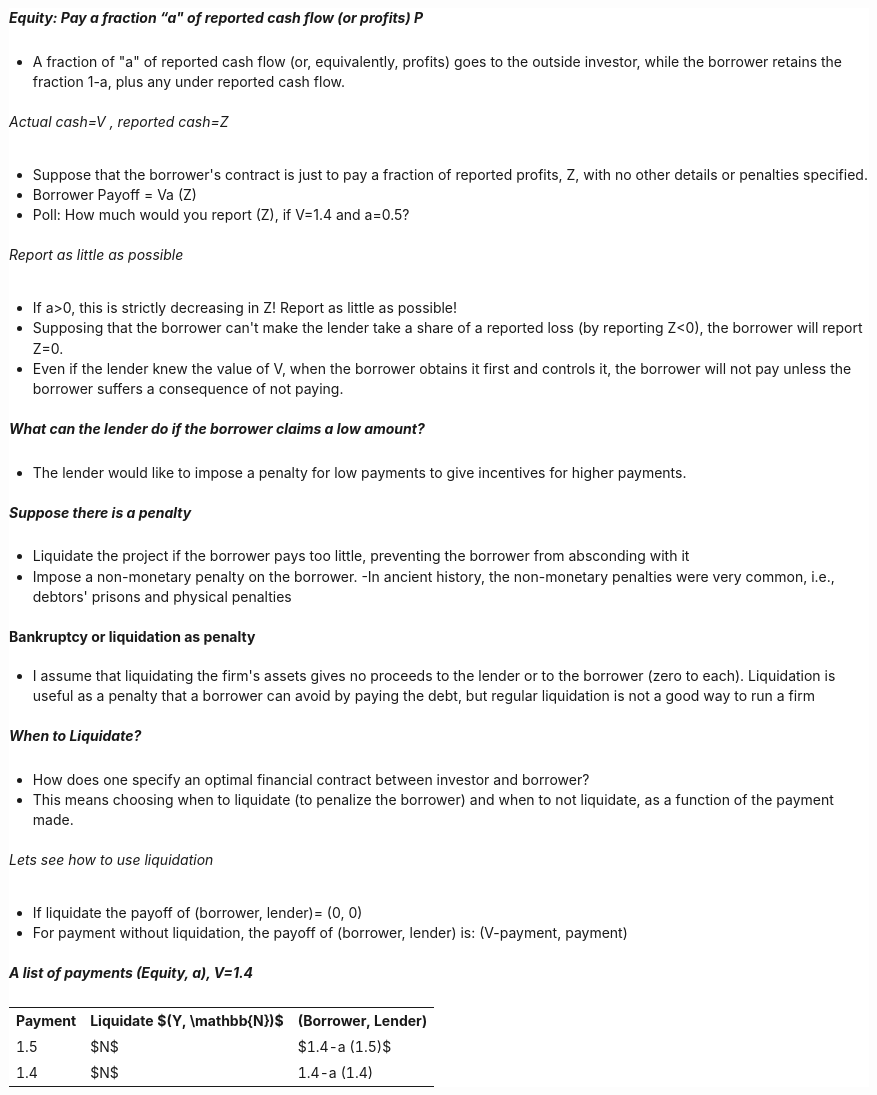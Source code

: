 ##### Equity: Pay a fraction “a" of reported cash flow (or profits) P
- A fraction of "a" of reported cash flow (or,  equivalently,  profits) goes to the outside investor,  while the borrower retains the fraction 1-a,  plus any under reported cash flow.

###### Actual cash=V ,  reported cash=Z
- Suppose that the borrower's contract is just to pay a fraction of reported profits,  Z,  with no other details or penalties specified.
- Borrower Payoff = Va (Z)
- Poll: How much would you report (Z),  if V=1.4 and a=0.5?

###### Report as little as possible
 - If a>0,  this is strictly decreasing in Z! Report as little as possible!
- Supposing that the borrower can't make the lender take a share of a reported loss (by reporting Z<0),  the borrower will report Z=0.
- Even if the lender knew the value of V,  when the borrower obtains it first and controls it,  the borrower will not pay unless the borrower suffers a consequence of not paying.

##### What can the lender do if the borrower claims a low amount?
- The lender would like to impose a penalty for low payments to give incentives for higher payments.

##### Suppose there is a penalty
- Liquidate the project if the borrower pays too little,  preventing the borrower from absconding with it
- Impose a non-monetary penalty on the borrower.
 -In ancient history,  the non-monetary penalties were very common,  i.e.,  debtors' prisons and physical penalties

#### Bankruptcy or liquidation as penalty
- I assume that liquidating the firm's assets gives no proceeds to the lender or to the borrower (zero to each).
Liquidation is useful as a penalty that a borrower can avoid by paying the debt,  but regular liquidation is not a good way to run a firm

##### When to Liquidate?
- How does one specify an optimal financial contract between investor and borrower?
- This means choosing when to liquidate (to penalize the borrower) and when to not liquidate,  as a function of the payment made.

###### Lets see how to use liquidation
- If liquidate the payoff of (borrower,  lender)= (0,  0)
- For payment without liquidation,  the payoff of (borrower,  lender) is: (V-payment,  payment)

##### A list of payments (Equity,  a),  V=1.4

<table>
	<tbody>
		<tr>
			<th>Payment</th>
			<th>Liquidate $(Y,  \mathbb{N})$</th>
			<th>(Borrower,  Lender)</th>
		</tr>
		<tr>
			<td>1.5</td>
			<td>$N$</td>
			<td>$1.4-a (1.5)$</td>
		</tr>
		<tr>
			<td>1.4</td>
			<td>$N$</td>
			<td>1.4-a (1.4)</td>
		</tr>
		<tr>